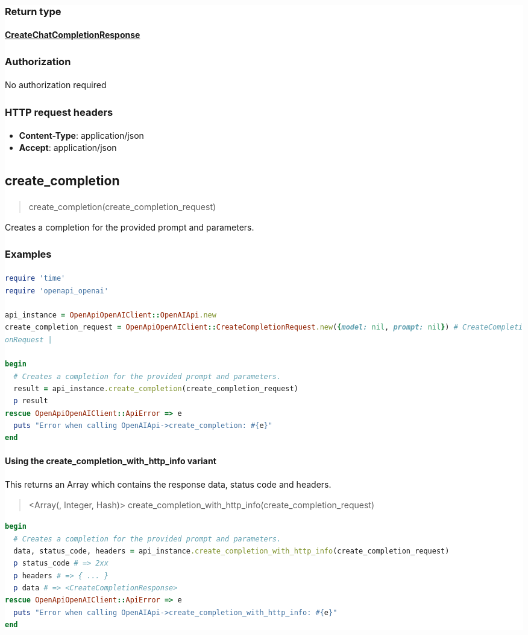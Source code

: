 ### Return type

[**CreateChatCompletionResponse**](CreateChatCompletionResponse.md)

### Authorization

No authorization required

### HTTP request headers

- **Content-Type**: application/json
- **Accept**: application/json


## create_completion

> <CreateCompletionResponse> create_completion(create_completion_request)

Creates a completion for the provided prompt and parameters.

### Examples

```ruby
require 'time'
require 'openapi_openai'

api_instance = OpenApiOpenAIClient::OpenAIApi.new
create_completion_request = OpenApiOpenAIClient::CreateCompletionRequest.new({model: nil, prompt: nil}) # CreateCompletionRequest | 

begin
  # Creates a completion for the provided prompt and parameters.
  result = api_instance.create_completion(create_completion_request)
  p result
rescue OpenApiOpenAIClient::ApiError => e
  puts "Error when calling OpenAIApi->create_completion: #{e}"
end
```

#### Using the create_completion_with_http_info variant

This returns an Array which contains the response data, status code and headers.

> <Array(<CreateCompletionResponse>, Integer, Hash)> create_completion_with_http_info(create_completion_request)

```ruby
begin
  # Creates a completion for the provided prompt and parameters.
  data, status_code, headers = api_instance.create_completion_with_http_info(create_completion_request)
  p status_code # => 2xx
  p headers # => { ... }
  p data # => <CreateCompletionResponse>
rescue OpenApiOpenAIClient::ApiError => e
  puts "Error when calling OpenAIApi->create_completion_with_http_info: #{e}"
end
```
